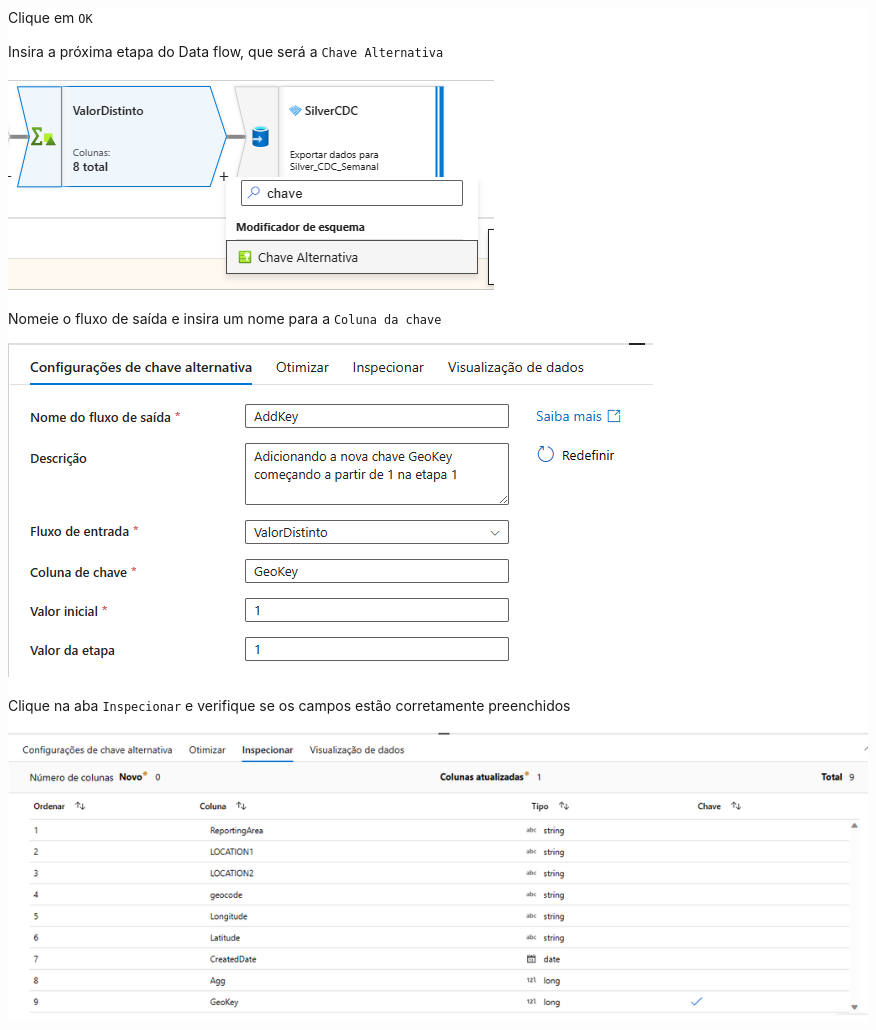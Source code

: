 Clique em `OK`

Insira a próxima etapa do Data flow, que será a `Chave Alternativa`

![Untitled](/Imagens/Untitled%20183.png)

Nomeie o fluxo de saída e insira um nome para a `Coluna da chave`

![Untitled](/Imagens/Untitled%20184.png)

Clique na aba `Inspecionar` e verifique se os campos estão corretamente preenchidos

![Untitled](/Imagens/Untitled%20185.png)
